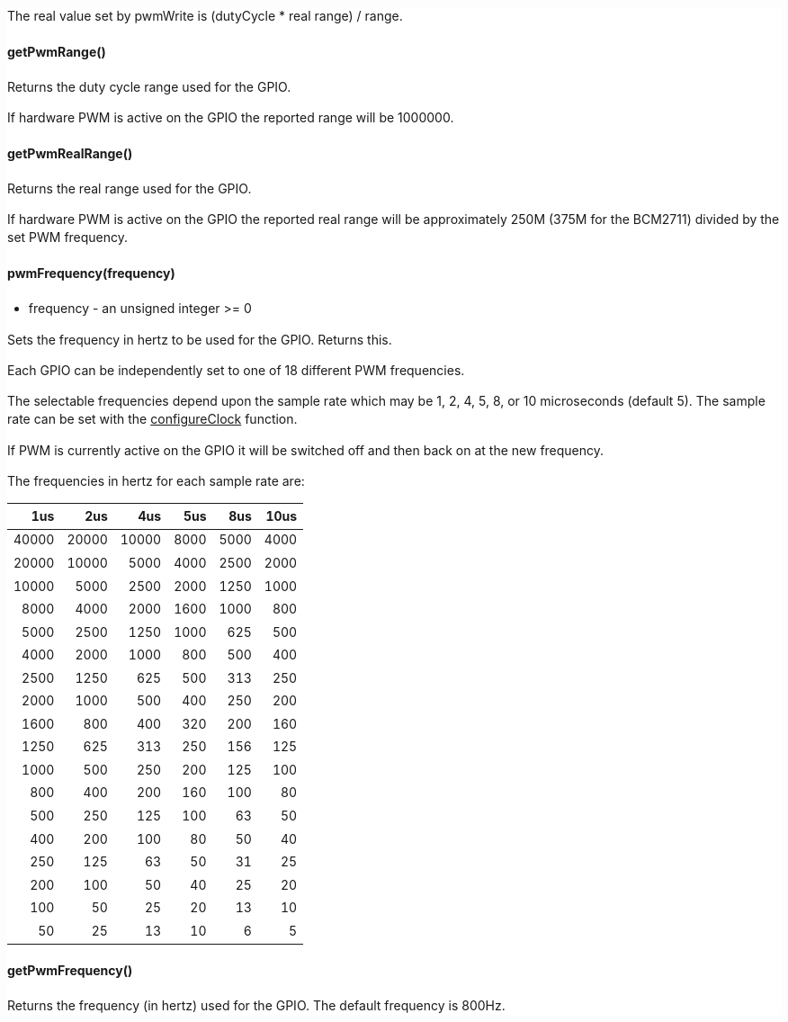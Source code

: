 
The real value set by pwmWrite is (dutyCycle * real range) / range. 

#### getPwmRange()
Returns the duty cycle range used for the GPIO.

If hardware PWM is active on the GPIO the reported range will be 1000000.

#### getPwmRealRange()
Returns the real range used for the GPIO.

If hardware PWM is active on the GPIO the reported real range will be
approximately 250M (375M for the BCM2711) divided by the set PWM frequency.

#### pwmFrequency(frequency)
- frequency - an unsigned integer >= 0

Sets the frequency in hertz to be used for the GPIO. Returns this.

Each GPIO can be independently set to one of 18 different PWM frequencies. 

The selectable frequencies depend upon the sample rate which may be 1, 2, 4, 5,
8, or 10 microseconds (default 5). The sample rate can be set with the
[configureClock](https://github.com/fivdi/pigpio/blob/master/doc/configuration.md#configureclockmicroseconds-peripheral)
function.

If PWM is currently active on the GPIO it will be switched off and then back on
at the new frequency.

The frequencies in hertz for each sample rate are:

1us | 2us | 4us | 5us | 8us | 10us |
---: | ---: | ---: | ---: | ---: | ---: |
40000 | 20000 | 10000 | 8000 | 5000 | 4000 |
20000 | 10000 | 5000 | 4000 | 2500 | 2000 |
10000 | 5000 | 2500 | 2000 | 1250 | 1000 |
8000 | 4000 | 2000 | 1600 | 1000 | 800 |
5000 | 2500 | 1250 | 1000 | 625 | 500 |
4000 | 2000 | 1000 | 800 | 500 | 400 |
2500 | 1250 | 625 | 500 | 313 | 250 |
2000 | 1000 | 500 | 400 | 250 | 200 |
1600 | 800 | 400 | 320 | 200 | 160 |
1250 | 625 | 313 | 250 | 156 | 125 |
1000 | 500 | 250 | 200 | 125 | 100 |
800 | 400 | 200 | 160 | 100 | 80 |
500 | 250 | 125 | 100 | 63 | 50 |
400 | 200 | 100 | 80 | 50 | 40 |
250 | 125 | 63 | 50 | 31 | 25 |
200 | 100 | 50 | 40 | 25 | 20 |
100 | 50 | 25 | 20 | 13 | 10 |
50 | 25 | 13 | 10 | 6 | 5 |

#### getPwmFrequency()
Returns the frequency (in hertz) used for the GPIO. The default frequency is
800Hz.
